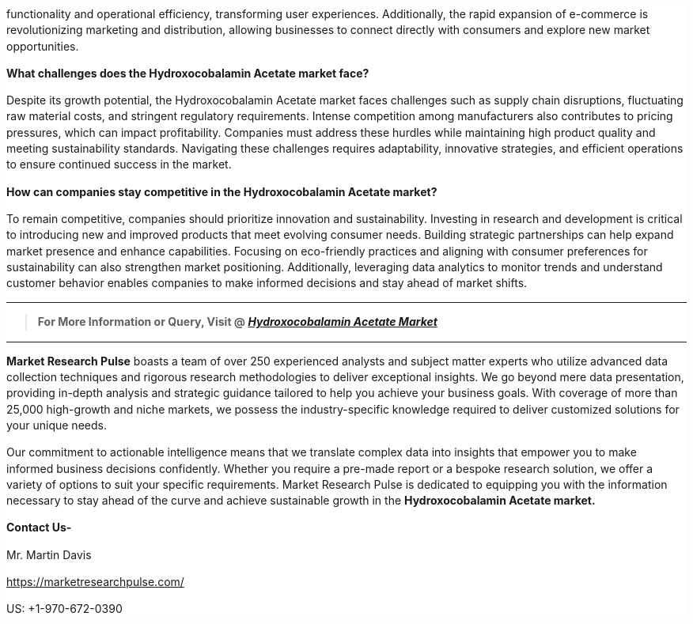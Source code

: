 functionality and operational efficiency, transforming user experiences. Additionally, the rapid expansion of e-commerce is revolutionizing marketing and distribution, allowing businesses to connect directly with consumers and explore new market opportunities.</p><p><strong>What challenges does the Hydroxocobalamin Acetate market face?</strong></p><p>Despite its growth potential, the Hydroxocobalamin Acetate market faces challenges such as supply chain disruptions, fluctuating raw material costs, and stringent regulatory requirements. Intense competition among manufacturers also contributes to pricing pressures, which can impact profitability. Companies must address these hurdles while maintaining high product quality and meeting sustainability standards. Navigating these challenges requires adaptability, innovative strategies, and efficient operations to ensure continued success in the market.</p><p><strong>How can companies stay competitive in the Hydroxocobalamin Acetate market?</strong></p><p>To remain competitive, companies should prioritize innovation and sustainability. Investing in research and development is critical to introducing new and improved products that meet evolving consumer needs. Building strategic partnerships can help expand market presence and enhance capabilities. Focusing on eco-friendly practices and aligning with consumer preferences for sustainability can also strengthen market positioning. Additionally, leveraging data analytics to monitor trends and understand customer behavior enables companies to make informed decisions and stay ahead of market shifts.</p><hr /><blockquote><p><strong>For More Information or Query, Visit @&nbsp;<em><a href="https://marketresearchpulse.com/report/142645/hydroxocobalamin-acetate-market?utm_source=Linkedin&utm_medium=0111">Hydroxocobalamin Acetate Market</a></em></strong></p></blockquote><hr /><p><strong>Market Research Pulse</strong> boasts a team of over 250 experienced analysts and subject matter experts who utilize advanced data collection techniques and rigorous research methodologies to deliver exceptional insights. We go beyond mere data presentation, providing in-depth analysis and strategic guidance tailored to help you achieve your business goals. With coverage of more than 25,000 high-growth and niche markets, we possess the industry-specific knowledge required to deliver customized solutions for your unique needs.</p><p>Our commitment to actionable intelligence means that we translate complex data into insights that empower you to make informed business decisions confidently. Whether you require a pre-made report or a bespoke research solution, we offer a variety of options to suit your specific requirements. Market Research Pulse is dedicated to equipping you with the information necessary to stay ahead of the curve and achieve sustainable growth in the <strong>Hydroxocobalamin Acetate market.</strong></p><p><strong>Contact Us-</strong></p><p>Mr. Martin Davis</p><p>https://marketresearchpulse.com/</p><p>US: +1-970-672-0390</p>
